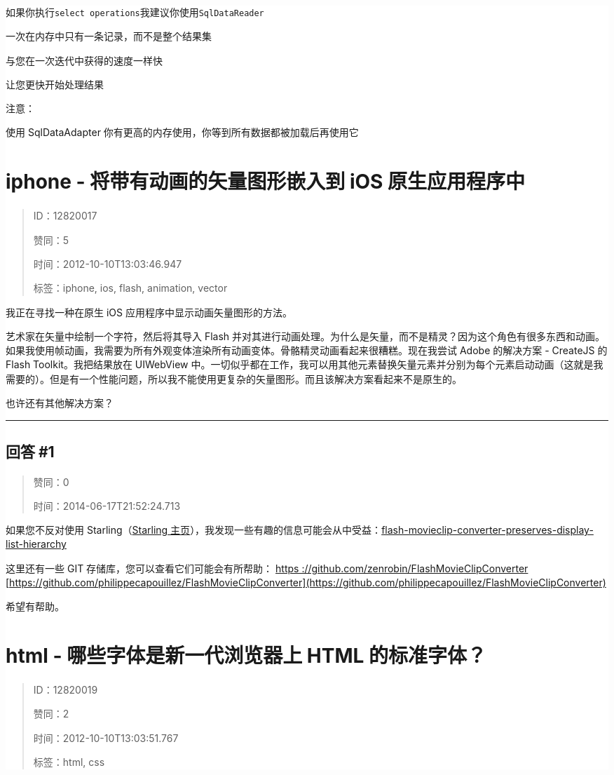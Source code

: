 如果你执行`select operations`我建议你使用`SqlDataReader`

一次在内存中只有一条记录，而不是整个结果集

与您在一次迭代中获得的速度一样快

让您更快开始处理结果

注意：

使用 SqlDataAdapter 你有更高的内存使用，你等到所有数据都被加载后再使用它

# iphone - 将带有动画的矢量图形嵌入到 iOS 原生应用程序中

> ID：12820017
> 
> 赞同：5
> 
> 时间：2012-10-10T13:03:46.947
> 
> 标签：iphone, ios, flash, animation, vector

我正在寻找一种在原生 iOS 应用程序中显示动画矢量图形的方法。

艺术家在矢量中绘制一个字符，然后将其导入 Flash 并对其进行动画处理。为什么是矢量，而不是精灵？因为这个角色有很多东西和动画。如果我使用帧动画，我需要为所有外观变体渲染所有动画变体。骨骼精灵动画看起来很糟糕。现在我尝试 Adob​​e 的解决方案 - CreateJS 的 Flash Toolkit。我把结果放在 UIWebView 中。一切似乎都在工作，我可以用其他元素替换矢量元素并分别为每个元素启动动画（这就是我需要的）。但是有一个性能问题，所以我不能使用更复杂的矢量图形。而且该解决方案看起来不是原生的。

也许还有其他解决方案？

* * *

## 回答 #1

> 赞同：0
> 
> 时间：2014-06-17T21:52:24.713

如果您不反对使用 Starling（[Starling 主页](http://gamua.com/starling/)），我发现一些有趣的信息可能会从中受益：[flash-movieclip-converter-preserves-display-list-hierarchy](http://forum.starling-framework.org/topic/flash-movieclip-converter-preserves-display-list-hierarchy)

这里还有一些 GIT 存储库，您可以查看它们可能会有所帮助： [https ://github.com/zenrobin/FlashMovieClipConverter](https://github.com/zenrobin/FlashMovieClipConverter) [https://github.com/philippecapouillez/FlashMovieClipConverter](https://github.com/philippecapouillez/FlashMovieClipConverter)

希望有帮助。

# html - 哪些字体是新一代浏览器上 HTML 的标准字体？

> ID：12820019
> 
> 赞同：2
> 
> 时间：2012-10-10T13:03:51.767
> 
> 标签：html, css
